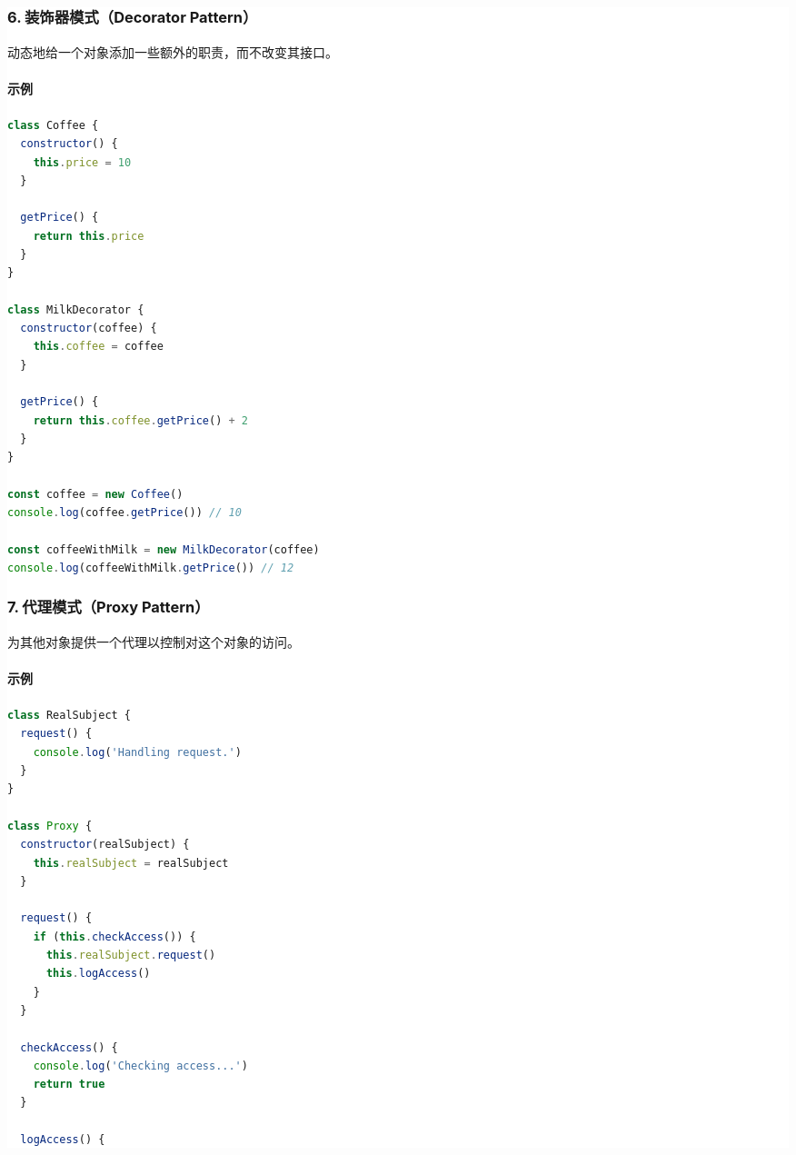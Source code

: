 ### 6. 装饰器模式（Decorator Pattern）

动态地给一个对象添加一些额外的职责，而不改变其接口。

#### 示例

```javascript
class Coffee {
  constructor() {
    this.price = 10
  }

  getPrice() {
    return this.price
  }
}

class MilkDecorator {
  constructor(coffee) {
    this.coffee = coffee
  }

  getPrice() {
    return this.coffee.getPrice() + 2
  }
}

const coffee = new Coffee()
console.log(coffee.getPrice()) // 10

const coffeeWithMilk = new MilkDecorator(coffee)
console.log(coffeeWithMilk.getPrice()) // 12
```

### 7. 代理模式（Proxy Pattern）

为其他对象提供一个代理以控制对这个对象的访问。

#### 示例

```javascript
class RealSubject {
  request() {
    console.log('Handling request.')
  }
}

class Proxy {
  constructor(realSubject) {
    this.realSubject = realSubject
  }

  request() {
    if (this.checkAccess()) {
      this.realSubject.request()
      this.logAccess()
    }
  }

  checkAccess() {
    console.log('Checking access...')
    return true
  }

  logAccess() {
```
